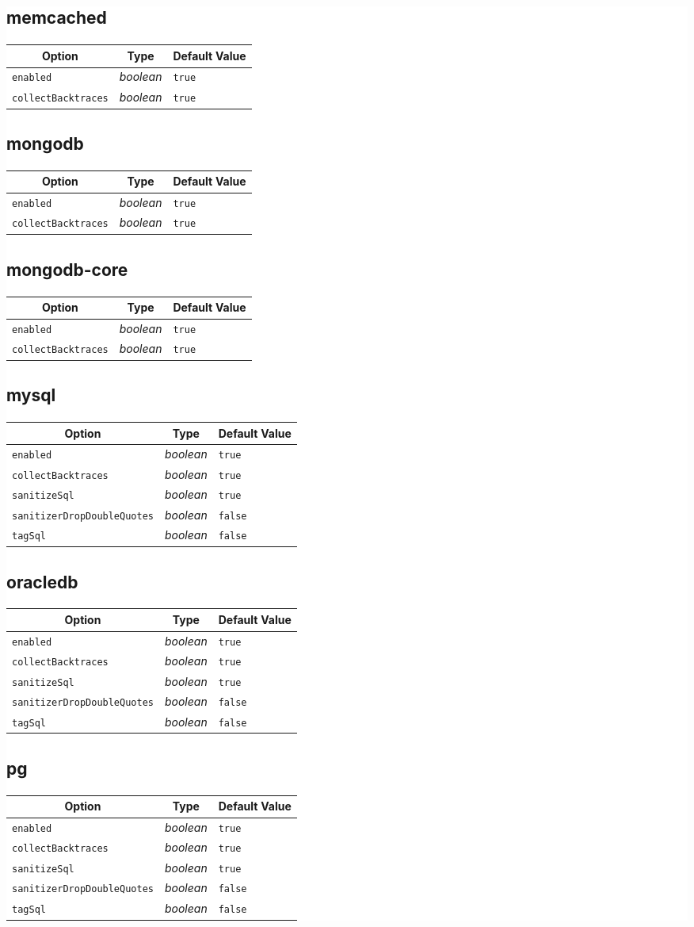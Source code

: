## memcached
| Option | Type |Default Value |
|----|----|----|
| `enabled` | *boolean* | `true` |
| `collectBacktraces` | *boolean* | `true` |

## mongodb
| Option | Type |Default Value |
|----|----|----|
| `enabled` | *boolean* | `true` |
| `collectBacktraces` | *boolean* | `true` |

## mongodb-core
| Option | Type |Default Value |
|----|----|----|
| `enabled` | *boolean* | `true` |
| `collectBacktraces` | *boolean* | `true` |

## mysql
| Option | Type |Default Value |
|----|----|----|
| `enabled` | *boolean* | `true` |
| `collectBacktraces` | *boolean* | `true` |
| `sanitizeSql` | *boolean* | `true` |
| `sanitizerDropDoubleQuotes` | *boolean* | `false` |
| `tagSql` | *boolean* | `false` |

## oracledb
| Option | Type |Default Value |
|----|----|----|
| `enabled` | *boolean* | `true` |
| `collectBacktraces` | *boolean* | `true` |
| `sanitizeSql` | *boolean* | `true` |
| `sanitizerDropDoubleQuotes` | *boolean* | `false` |
| `tagSql` | *boolean* | `false` |

## pg
| Option | Type |Default Value |
|----|----|----|
| `enabled` | *boolean* | `true` |
| `collectBacktraces` | *boolean* | `true` |
| `sanitizeSql` | *boolean* | `true` |
| `sanitizerDropDoubleQuotes` | *boolean* | `false` |
| `tagSql` | *boolean* | `false` |
